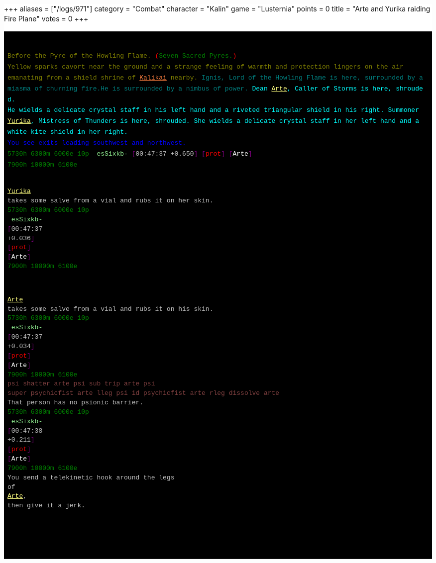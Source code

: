 +++
aliases = ["/logs/971"]
category = "Combat"
character = "Kalin"
game = "Lusternia"
points = 0
title = "Arte and Yurika raiding Fire Plane"
votes = 0
+++


<table border=0 cellpadding=5 bgcolor="#000000">
<tr><td>
<pre><code><font size=2 face="Fixedsys, FixedSys, Lucida Console, Courier New, Courier"><font color="#0">
</font><font color="#808000">Before the Pyre of the Howling Flame.</font><font color="#FF0000"> (</font><font color="#008000">Seven Sacred Pyres.</font><font color="#FF0000">)
</font><font color="#808000">Yellow sparks cavort near the ground and a strange feeling of warmth and protection lingers on the air 
emanating from a shield shrine of </font><font color="#FF8040"><u>Kalikai</u></font><font color="#808000"> nearby.</font><font color="#008080"> Ignis, Lord of the Howling Flame is here, surrounded by a 
miasma of churning fire.He is surrounded by a nimbus of power.</font><font color="#00FFFF"> Dean </font><font color="#FFFF80"><u>Arte</u></font><font color="#00FFFF">, Caller of Storms is here, shrouded. 
He wields a delicate crystal staff in his left hand and a riveted triangular shield in his right. Summoner 
</font><font color="#FFFF80"><u>Yurika</u></font><font color="#00FFFF">, Mistress of Thunders is here, shrouded. She wields a delicate crystal staff in her left hand and a 
white kite shield in her right.
</font><font color="#0000FF">You see exits leading southwest and northwest.
</font><font color="#008000">5730h 6300m 6000e 10p </font><font color="#90EE90"> esSixkb-</font><font color="#800080"> [</font><font color="#C0C0C0">00:47:37 +0.650</font><font color="#800080">] [</font><font color="#FF0000">prot</font><font color="#800080">] [</font><font color="#FFFFFF">Arte</font><font color="#800080">]
</font><font color="#008000">7900h 10000m 6100e

</font><font color="#FFFF80"><u>Yurika</u></font><font color="#C0C0C0"> takes some salve from a vial and rubs it on her skin.
</font><font color="#008000">5730h 6300m 6000e 10p </font><font color="#90EE90"> esSixkb-</font><font color="#800080"> [</font><font color="#C0C0C0">00:47:37 +0.036</font><font color="#800080">] [</font><font color="#FF0000">prot</font><font color="#800080">] [</font><font color="#FFFFFF">Arte</font><font color="#800080">]
</font><font color="#008000">7900h 10000m 6100e

</font><font color="#FFFF80"><u>Arte</u></font><font color="#C0C0C0"> takes some salve from a vial and rubs it on his skin.
</font><font color="#008000">5730h 6300m 6000e 10p </font><font color="#90EE90"> esSixkb-</font><font color="#800080"> [</font><font color="#C0C0C0">00:47:37 +0.034</font><font color="#800080">] [</font><font color="#FF0000">prot</font><font color="#800080">] [</font><font color="#FFFFFF">Arte</font><font color="#800080">]
</font><font color="#008000">7900h 10000m 6100e
</font><font color="#804040">psi shatter arte
psi sub trip arte
psi super psychicfist arte lleg
psi id psychicfist arte rleg
dissolve arte
</font><font color="#C0C0C0">That person has no psionic barrier.
</font><font color="#008000">5730h 6300m 6000e 10p </font><font color="#90EE90"> esSixkb-</font><font color="#800080"> [</font><font color="#C0C0C0">00:47:38 +0.211</font><font color="#800080">] [</font><font color="#FF0000">prot</font><font color="#800080">] [</font><font color="#FFFFFF">Arte</font><font color="#800080">]
</font><font color="#008000">7900h 10000m 6100e
</font><font color="#C0C0C0">You send a telekinetic hook around the legs of </font><font color="#FFFF80"><u>Arte</u></font><font color="#C0C0C0">, then give it a jerk.
